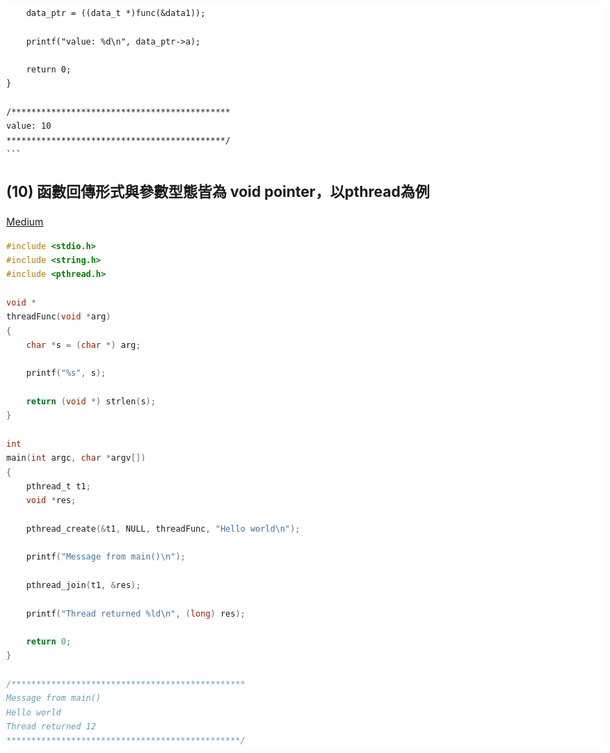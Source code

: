         data_ptr = ((data_t *)func(&data1));

        printf("value: %d\n", data_ptr->a);

        return 0;
    }

    /********************************************
    value: 10
    ********************************************/
    ```

<h2 id="1.10">(10) 函數回傳形式與參數型態皆為 void pointer，以pthread為例</h2>

[Medium](https://medium.com/@racktar7743/c%E8%AA%9E%E8%A8%80-%E6%8C%87%E6%A8%99%E6%95%99%E5%AD%B8-%E4%BA%94-5-%E5%87%BD%E6%95%B8%E5%9B%9E%E5%82%B3%E5%BD%A2%E5%BC%8F%E8%88%87%E5%8F%83%E6%95%B8%E5%9E%8B%E6%85%8B%E7%9A%86%E7%82%BA-void-pointer-%E4%BB%A5pthread%E7%82%BA%E4%BE%8B-%E6%8C%87%E6%A8%99%E6%95%99%E5%AD%B8-%E4%BA%94-%E5%AE%8C-7d93c352910)

```C
#include <stdio.h>
#include <string.h>
#include <pthread.h>

void *
threadFunc(void *arg)
{
    char *s = (char *) arg;

    printf("%s", s);

    return (void *) strlen(s);
}

int
main(int argc, char *argv[])
{
    pthread_t t1;
    void *res;

    pthread_create(&t1, NULL, threadFunc, "Hello world\n");

    printf("Message from main()\n");

    pthread_join(t1, &res);

    printf("Thread returned %ld\n", (long) res);

    return 0;
}

/***********************************************
Message from main()
Hello world
Thread returned 12
***********************************************/
```
